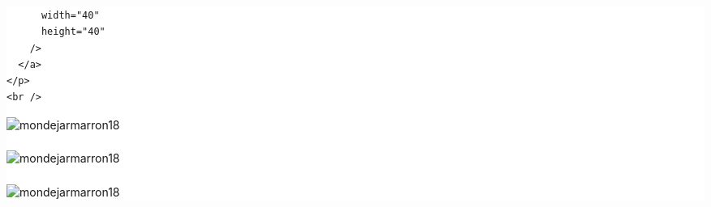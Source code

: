           width="40"
          height="40"
        />
      </a>
    </p>
    <br />
  <div>
      <img
        align="center"
        src="https://github-readme-stats.vercel.app/api/top-langs?username=mondejarmarron18&show_icons=true&locale=en&layout=compact"
        alt="mondejarmarron18"
      />
    </div>
    <br />
    <div>
      <img
        align="center"
        src="https://github-readme-stats.vercel.app/api?username=mondejarmarron18&show_icons=true&locale=en"
        alt="mondejarmarron18"
      />
    </div>
    <br />
    <div>
      <img
        align="center"
        src="https://github-readme-streak-stats.herokuapp.com/?user=mondejarmarron18&"
        alt="mondejarmarron18"
      />
    </div>
